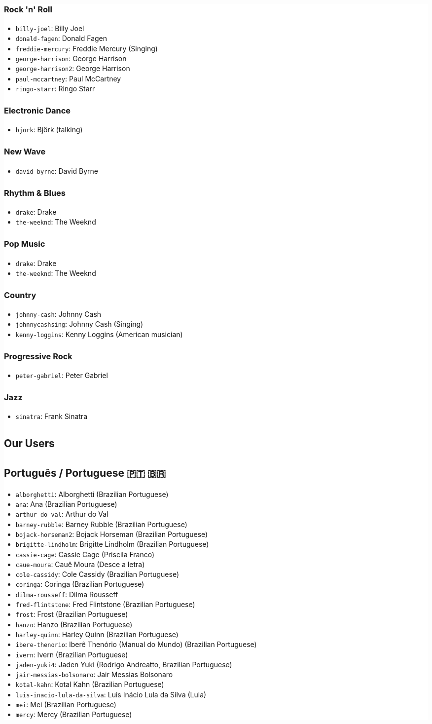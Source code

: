 ### Rock 'n' Roll
- `billy-joel`: Billy Joel
- `donald-fagen`: Donald Fagen
- `freddie-mercury`: Freddie Mercury (Singing)
- `george-harrison`: George Harrison
- `george-harrison2`: George Harrison
- `paul-mccartney`: Paul McCartney
- `ringo-starr`: Ringo Starr

### Electronic Dance
- `bjork`: Björk (talking)

### New Wave
- `david-byrne`: David Byrne

### Rhythm & Blues
- `drake`: Drake
- `the-weeknd`: The Weeknd

### Pop Music 
- `drake`: Drake
- `the-weeknd`: The Weeknd

### Country
- `johnny-cash`: Johnny Cash
- `johnnycashsing`: Johnny Cash (Singing)
- `kenny-loggins`: Kenny Loggins (American musician)

### Progressive Rock
- `peter-gabriel`: Peter Gabriel

### Jazz
- `sinatra`: Frank Sinatra

## Our Users

## Português / Portuguese 🇵🇹 🇧🇷
- `alborghetti`: Alborghetti (Brazilian Portuguese)
- `ana`: Ana (Brazilian Portuguese)
- `arthur-do-val`: Arthur do Val
- `barney-rubble`: Barney Rubble (Brazilian Portuguese)
- `bojack-horseman2`: Bojack Horseman (Brazilian Portuguese)
- `brigitte-lindholm`: Brigitte Lindholm (Brazilian Portuguese)
- `cassie-cage`: Cassie Cage (Priscila Franco)
- `caue-moura`: Cauê Moura (Desce a letra)
- `cole-cassidy`: Cole Cassidy (Brazilian Portuguese)
- `coringa`: Coringa (Brazilian Portuguese)
- `dilma-rousseff`: Dilma Rousseff
- `fred-flintstone`: Fred Flintstone (Brazilian Portuguese)
- `frost`: Frost (Brazilian Portuguese)
- `hanzo`: Hanzo (Brazilian Portuguese)
- `harley-quinn`: Harley Quinn (Brazilian Portuguese)
- `ibere-thenorio`: Iberê Thenório (Manual do Mundo) (Brazilian Portuguese)
- `ivern`: Ivern (Brazilian Portuguese)
- `jaden-yuki4`: Jaden Yuki (Rodrigo Andreatto, Brazilian Portuguese)
- `jair-messias-bolsonaro`: Jair Messias Bolsonaro
- `kotal-kahn`: Kotal Kahn (Brazilian Portuguese)
- `luis-inacio-lula-da-silva`: Luis Inácio Lula da Silva (Lula)
- `mei`: Mei (Brazilian Portuguese)
- `mercy`: Mercy (Brazilian Portuguese)
